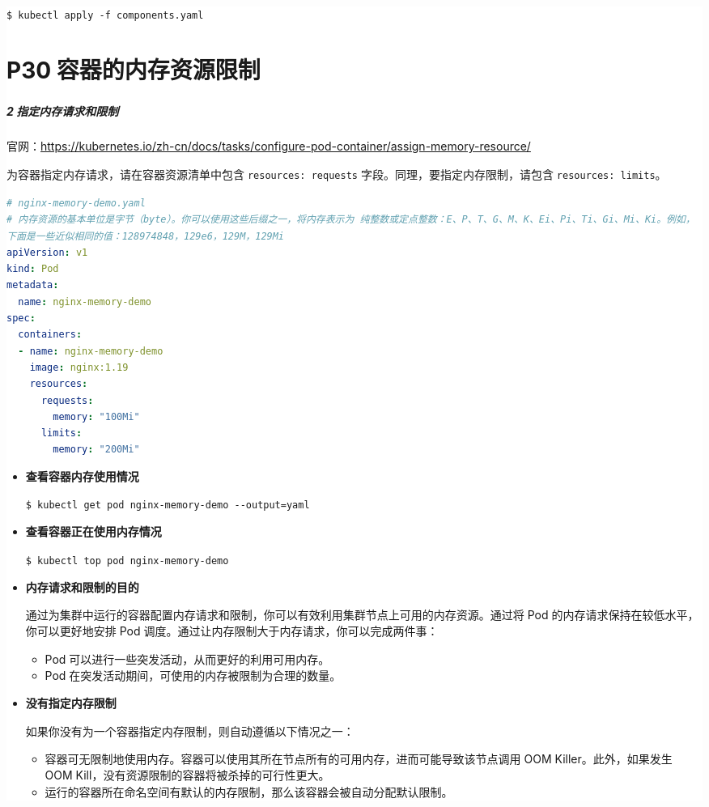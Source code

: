   ```shell
  $ kubectl apply -f components.yaml
  ```

# P30 容器的内存资源限制

##### 2 指定内存请求和限制

官网：https://kubernetes.io/zh-cn/docs/tasks/configure-pod-container/assign-memory-resource/

为容器指定内存请求，请在容器资源清单中包含 `resources: requests` 字段。同理，要指定内存限制，请包含 `resources: limits`。

```yaml
# nginx-memory-demo.yaml
# 内存资源的基本单位是字节（byte）。你可以使用这些后缀之一，将内存表示为 纯整数或定点整数：E、P、T、G、M、K、Ei、Pi、Ti、Gi、Mi、Ki。例如，下面是一些近似相同的值：128974848，129e6，129M，129Mi
apiVersion: v1
kind: Pod
metadata:
  name: nginx-memory-demo
spec:
  containers:
  - name: nginx-memory-demo
    image: nginx:1.19
    resources:
      requests:
        memory: "100Mi"
      limits:
        memory: "200Mi"
```

- **查看容器内存使用情况**

  ```shell
  $ kubectl get pod nginx-memory-demo --output=yaml
  ```

- **查看容器正在使用内存情况**

  ```shell
  $ kubectl top pod nginx-memory-demo
  ```

- **内存请求和限制的目的**

  通过为集群中运行的容器配置内存请求和限制，你可以有效利用集群节点上可用的内存资源。通过将 Pod 的内存请求保持在较低水平，你可以更好地安排 Pod 调度。通过让内存限制大于内存请求，你可以完成两件事：

  - Pod 可以进行一些突发活动，从而更好的利用可用内存。
  - Pod 在突发活动期间，可使用的内存被限制为合理的数量。

- **没有指定内存限制**

  如果你没有为一个容器指定内存限制，则自动遵循以下情况之一：

  - 容器可无限制地使用内存。容器可以使用其所在节点所有的可用内存，进而可能导致该节点调用 OOM Killer。此外，如果发生 OOM Kill，没有资源限制的容器将被杀掉的可行性更大。
  - 运行的容器所在命名空间有默认的内存限制，那么该容器会被自动分配默认限制。
